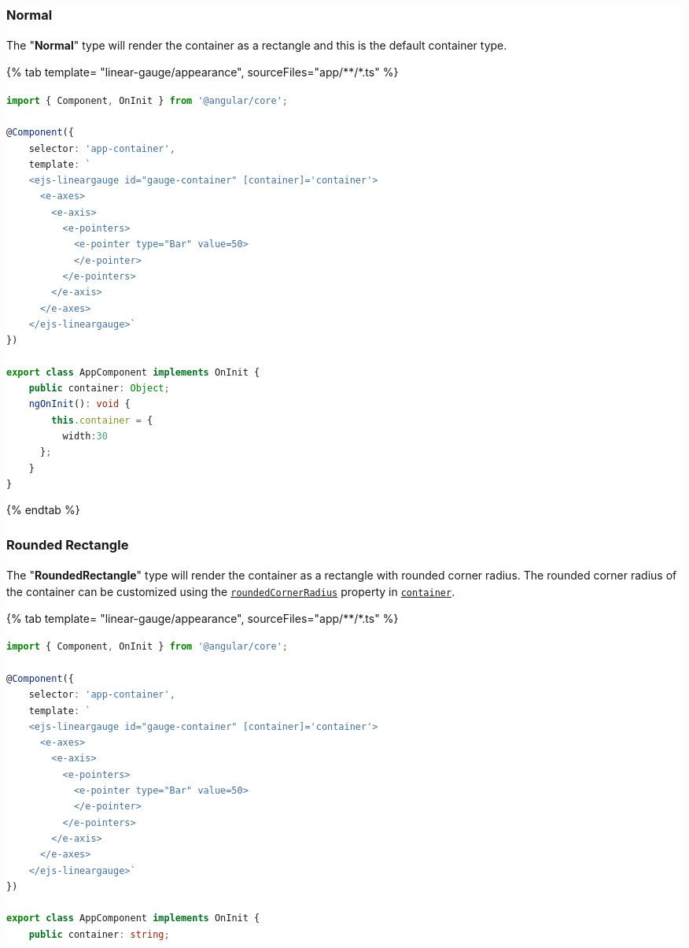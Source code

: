 ### Normal

The "**Normal**" type will render the container as a rectangle and this is the default container type.

{% tab template= "linear-gauge/appearance", sourceFiles="app/**/*.ts" %}

```typescript
import { Component, OnInit } from '@angular/core';

@Component({
    selector: 'app-container',
    template: `
    <ejs-lineargauge id="gauge-container" [container]='container'>
      <e-axes>
        <e-axis>
          <e-pointers>
            <e-pointer type="Bar" value=50>
            </e-pointer>
          </e-pointers>
        </e-axis>
      </e-axes>
    </ejs-lineargauge>`
})

export class AppComponent implements OnInit {
    public container: Object;
    ngOnInit(): void {
        this.container = {
          width:30
      };
    }
}
```

{% endtab %}

### Rounded Rectangle

The "**RoundedRectangle**" type will render the container as a rectangle with rounded corner radius. The rounded corner radius of the container can be customized using the [`roundedCornerRadius`](../api/linear-gauge/container/#roundedcornerradius) property in [`container`](../api/linear-gauge/containerModel).

{% tab template= "linear-gauge/appearance", sourceFiles="app/**/*.ts" %}

```typescript
import { Component, OnInit } from '@angular/core';

@Component({
    selector: 'app-container',
    template: `
    <ejs-lineargauge id="gauge-container" [container]='container'>
      <e-axes>
        <e-axis>
          <e-pointers>
            <e-pointer type="Bar" value=50>
            </e-pointer>
          </e-pointers>
        </e-axis>
      </e-axes>
    </ejs-lineargauge>`
})

export class AppComponent implements OnInit {
    public container: string;
```